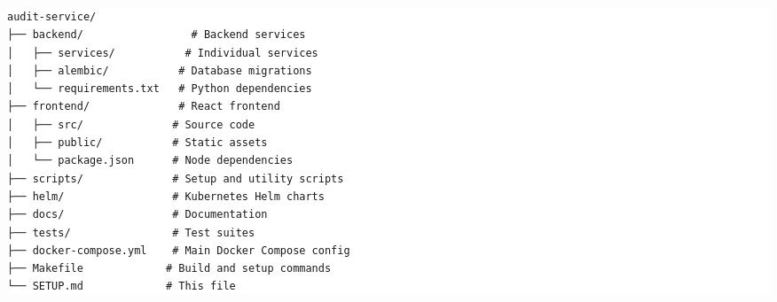 ```
audit-service/
├── backend/                 # Backend services
│   ├── services/           # Individual services
│   ├── alembic/           # Database migrations
│   └── requirements.txt   # Python dependencies
├── frontend/              # React frontend
│   ├── src/              # Source code
│   ├── public/           # Static assets
│   └── package.json      # Node dependencies
├── scripts/              # Setup and utility scripts
├── helm/                 # Kubernetes Helm charts
├── docs/                 # Documentation
├── tests/                # Test suites
├── docker-compose.yml    # Main Docker Compose config
├── Makefile             # Build and setup commands
└── SETUP.md             # This file
```
